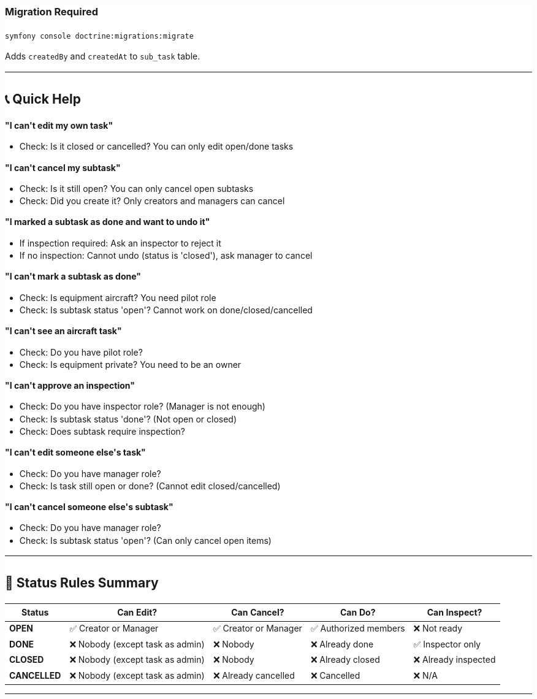 ### Migration Required

```bash
symfony console doctrine:migrations:migrate
```

Adds `createdBy` and `createdAt` to `sub_task` table.

---

## 📞 Quick Help

**"I can't edit my own task"**
- Check: Is it closed or cancelled? You can only edit open/done tasks

**"I can't cancel my subtask"**
- Check: Is it still open? You can only cancel open subtasks
- Check: Did you create it? Only creators and managers can cancel

**"I marked a subtask as done and want to undo it"**
- If inspection required: Ask an inspector to reject it
- If no inspection: Cannot undo (status is 'closed'), ask manager to cancel

**"I can't mark a subtask as done"**
- Check: Is equipment aircraft? You need pilot role
- Check: Is subtask status 'open'? Cannot work on done/closed/cancelled

**"I can't see an aircraft task"**
- Check: Do you have pilot role?
- Check: Is equipment private? You need to be an owner

**"I can't approve an inspection"**
- Check: Do you have inspector role? (Manager is not enough)
- Check: Is subtask status 'done'? (Not open or closed)
- Check: Does subtask require inspection?

**"I can't edit someone else's task"**
- Check: Do you have manager role?
- Check: Is task still open or done? (Cannot edit closed/cancelled)

**"I can't cancel someone else's subtask"**
- Check: Do you have manager role?
- Check: Is subtask status 'open'? (Can only cancel open items)

---

## 🎯 Status Rules Summary

| Status | Can Edit? | Can Cancel? | Can Do? | Can Inspect? |
|--------|-----------|-------------|---------|--------------|
| **OPEN** | ✅ Creator or Manager | ✅ Creator or Manager | ✅ Authorized members | ❌ Not ready |
| **DONE** | ❌ Nobody (except task as admin) | ❌ Nobody | ❌ Already done | ✅ Inspector only |
| **CLOSED** | ❌ Nobody (except task as admin) | ❌ Nobody | ❌ Already closed | ❌ Already inspected |
| **CANCELLED** | ❌ Nobody (except task as admin) | ❌ Already cancelled | ❌ Cancelled | ❌ N/A |

---